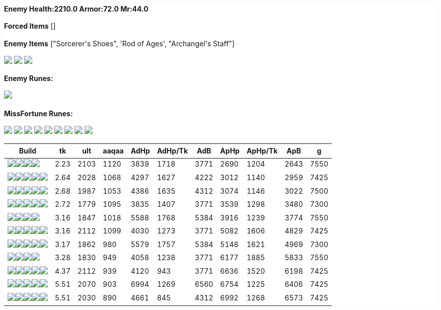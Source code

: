**Enemy Health:2210.0 Armor:72.0 Mr:44.0**


**Forced Items** []








**Enemy Items** ["Sorcerer's Shoes", 'Rod of Ages', "Archangel's Staff"]





![](/item/3020.png)
![](/item/6657.png)
![](/item/3003.png)



**Enemy Runes:**





![](/StatMods/StatModsArmorIcon.png)



**MissFortune Runes:**


![](/Styles/Precision/PressTheAttack/PressTheAttack.png)
![](/Styles/Precision/Overheal.png)
![](/Styles/Precision/LegendBloodline/LegendBloodline.png)
![](/Styles/Precision/CoupDeGrace/CoupDeGrace.png)
![](/Styles/Sorcery/AbsoluteFocus/AbsoluteFocus.png)
![](/Styles/Sorcery/GatheringStorm/GatheringStorm.png)
![](/StatMods/StatModsAdaptiveForceIcon.png)
![](/StatMods/StatModsAdaptiveForceIcon.png)
![](/StatMods/StatModsArmorIcon.png)





 Build |tk|ult|aaqaa|AdHp|AdHp/Tk|AdB|ApHp|ApHp/Tk|ApB|g
-|-|-|-|-|-|-|-|-|-|-
![](/item/6672.png)![](/item/6676.png)![](/item/1055.png)![](/item/3006.png)|2.23|2103|1120|3839|1718|3771|2690|1204|2643|7550
![](/item/6672.png)![](/item/6609.png)![](/item/1001.png)![](/item/1055.png)![](/item/1037.png)|2.64|2028|1068|4297|1627|4222|3012|1140|2959|7425
![](/item/6672.png)![](/item/3161.png)![](/item/1001.png)![](/item/1055.png)![](/item/1036.png)|2.68|1987|1053|4386|1635|4312|3074|1146|3022|7500
![](/item/6672.png)![](/item/3091.png)![](/item/1001.png)![](/item/1055.png)![](/item/1036.png)|2.72|1779|1095|3835|1407|3771|3539|1298|3480|7300
![](/item/6672.png)![](/item/6673.png)![](/item/1055.png)![](/item/3006.png)|3.16|1847|1018|5588|1768|5384|3916|1239|3774|7550
![](/item/6672.png)![](/item/3156.png)![](/item/1001.png)![](/item/1055.png)![](/item/1037.png)|3.16|2112|1099|4030|1273|3771|5082|1606|4829|7425
![](/item/3091.png)![](/item/6673.png)![](/item/1001.png)![](/item/1055.png)![](/item/1036.png)|3.17|1862|980|5579|1757|5384|5148|1621|4969|7300
![](/item/3091.png)![](/item/3156.png)![](/item/1055.png)![](/item/3006.png)|3.28|1830|949|4058|1238|3771|6177|1885|5833|7550
![](/item/3156.png)![](/item/3139.png)![](/item/1001.png)![](/item/1055.png)![](/item/1037.png)|4.37|2112|939|4120|943|3771|6636|1520|6198|7425
![](/item/3156.png)![](/item/3026.png)![](/item/1001.png)![](/item/1055.png)![](/item/1037.png)|5.51|2070|903|6994|1269|6560|6754|1225|6406|7425
![](/item/3156.png)![](/item/6035.png)![](/item/1001.png)![](/item/1055.png)![](/item/1037.png)|5.51|2030|890|4661|845|4312|6992|1268|6573|7425